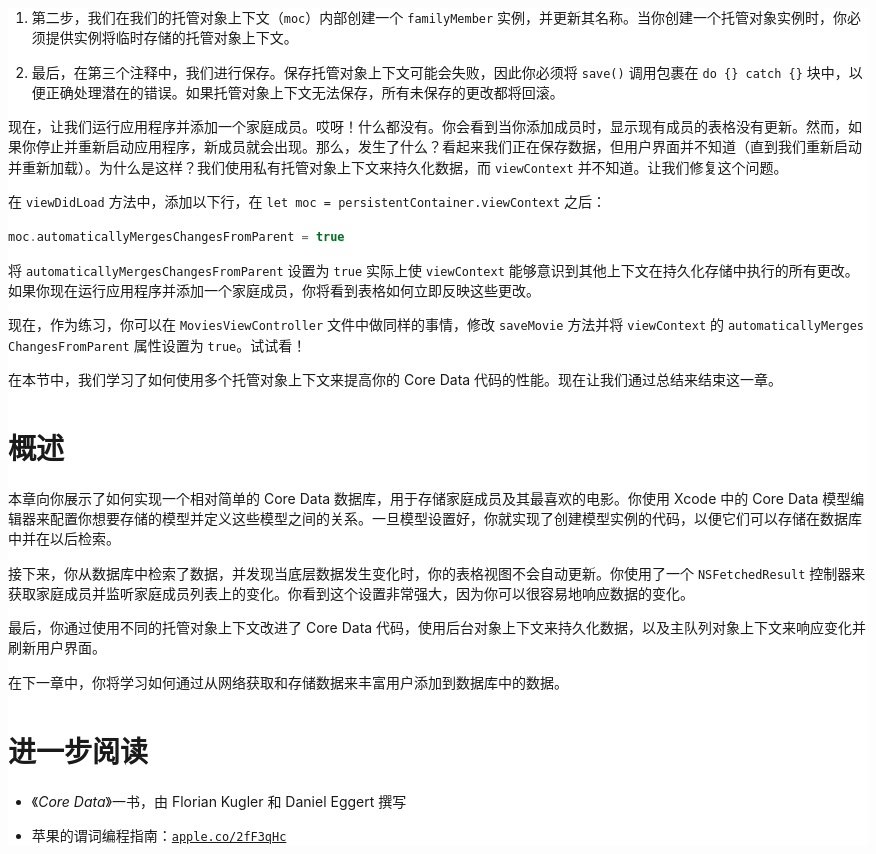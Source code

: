 1.  第二步，我们在我们的托管对象上下文（`moc`）内部创建一个 `familyMember` 实例，并更新其名称。当你创建一个托管对象实例时，你必须提供实例将临时存储的托管对象上下文。

1.  最后，在第三个注释中，我们进行保存。保存托管对象上下文可能会失败，因此你必须将 `save()` 调用包裹在 `do {} catch {}` 块中，以便正确处理潜在的错误。如果托管对象上下文无法保存，所有未保存的更改都将回滚。

现在，让我们运行应用程序并添加一个家庭成员。哎呀！什么都没有。你会看到当你添加成员时，显示现有成员的表格没有更新。然而，如果你停止并重新启动应用程序，新成员就会出现。那么，发生了什么？看起来我们正在保存数据，但用户界面并不知道（直到我们重新启动并重新加载）。为什么是这样？我们使用私有托管对象上下文来持久化数据，而 `viewContext` 并不知道。让我们修复这个问题。

在 `viewDidLoad` 方法中，添加以下行，在 `let moc = persistentContainer.viewContext` 之后：

```swift
moc.automaticallyMergesChangesFromParent = true
```

将 `automaticallyMergesChangesFromParent` 设置为 `true` 实际上使 `viewContext` 能够意识到其他上下文在持久化存储中执行的所有更改。如果你现在运行应用程序并添加一个家庭成员，你将看到表格如何立即反映这些更改。

现在，作为练习，你可以在 `MoviesViewController` 文件中做同样的事情，修改 `saveMovie` 方法并将 `viewContext` 的 `automaticallyMergesChangesFromParent` 属性设置为 `true`。试试看！

在本节中，我们学习了如何使用多个托管对象上下文来提高你的 Core Data 代码的性能。现在让我们通过总结来结束这一章。

# 概述

本章向你展示了如何实现一个相对简单的 Core Data 数据库，用于存储家庭成员及其最喜欢的电影。你使用 Xcode 中的 Core Data 模型编辑器来配置你想要存储的模型并定义这些模型之间的关系。一旦模型设置好，你就实现了创建模型实例的代码，以便它们可以存储在数据库中并在以后检索。

接下来，你从数据库中检索了数据，并发现当底层数据发生变化时，你的表格视图不会自动更新。你使用了一个 `NSFetchedResult` 控制器来获取家庭成员并监听家庭成员列表上的变化。你看到这个设置非常强大，因为你可以很容易地响应数据的变化。

最后，你通过使用不同的托管对象上下文改进了 Core Data 代码，使用后台对象上下文来持久化数据，以及主队列对象上下文来响应变化并刷新用户界面。

在下一章中，你将学习如何通过从网络获取和存储数据来丰富用户添加到数据库中的数据。

# 进一步阅读

+   《*Core Data*》一书，由 Florian Kugler 和 Daniel Eggert 撰写

+   苹果的谓词编程指南：[`apple.co/2fF3qHc`](http://apple.co/2fF3qHc)
